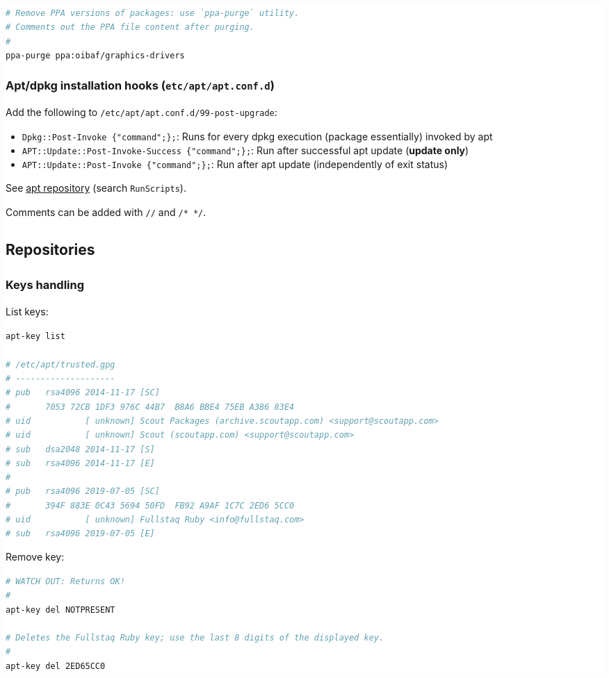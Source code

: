 ```sh
# Remove PPA versions of packages: use `ppa-purge` utility.
# Comments out the PPA file content after purging.
#
ppa-purge ppa:oibaf/graphics-drivers
```

### Apt/dpkg installation hooks (`etc/apt/apt.conf.d`)

Add the following to `/etc/apt/apt.conf.d/99-post-upgrade`:

- `Dpkg::Post-Invoke {"command";};`: Runs for every dpkg execution (package essentially) invoked by apt
- `APT::Update::Post-Invoke-Success {"command";};`: Run after successful apt update (**update only**)
- `APT::Update::Post-Invoke {"command";};`: Run after apt update (independently of exit status)

See [apt repository](https://salsa.debian.org/apt-team/apt.git) (search `RunScripts`).

Comments can be added with `//` and `/* */`.

## Repositories

### Keys handling

List keys:

```sh
apt-key list

# /etc/apt/trusted.gpg
# --------------------
# pub   rsa4096 2014-11-17 [SC]
#       7053 72CB 1DF3 976C 44B7  B8A6 BBE4 75EB A386 83E4
# uid           [ unknown] Scout Packages (archive.scoutapp.com) <support@scoutapp.com>
# uid           [ unknown] Scout (scoutapp.com) <support@scoutapp.com>
# sub   dsa2048 2014-11-17 [S]
# sub   rsa4096 2014-11-17 [E]
#
# pub   rsa4096 2019-07-05 [SC]
#       394F 883E 0C43 5694 50FD  FB92 A9AF 1C7C 2ED6 5CC0
# uid           [ unknown] Fullstaq Ruby <info@fullstaq.com>
# sub   rsa4096 2019-07-05 [E]
```

Remove key:

```sh
# WATCH OUT: Returns OK!
#
apt-key del NOTPRESENT

# Deletes the Fullstaq Ruby key; use the last 8 digits of the displayed key.
#
apt-key del 2ED65CC0
```
